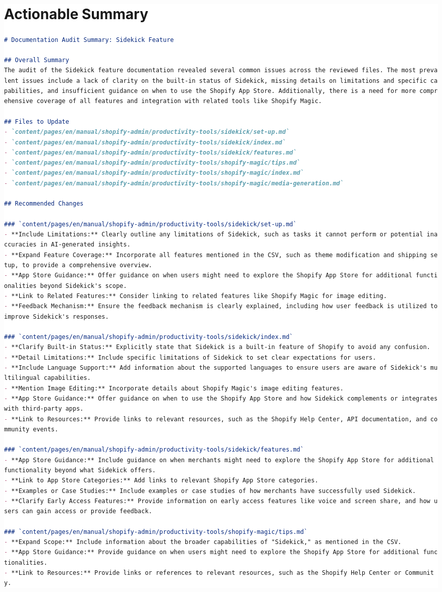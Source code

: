 # Actionable Summary

```markdown
# Documentation Audit Summary: Sidekick Feature

## Overall Summary
The audit of the Sidekick feature documentation revealed several common issues across the reviewed files. The most prevalent issues include a lack of clarity on the built-in status of Sidekick, missing details on limitations and specific capabilities, and insufficient guidance on when to use the Shopify App Store. Additionally, there is a need for more comprehensive coverage of all features and integration with related tools like Shopify Magic.

## Files to Update
- `content/pages/en/manual/shopify-admin/productivity-tools/sidekick/set-up.md`
- `content/pages/en/manual/shopify-admin/productivity-tools/sidekick/index.md`
- `content/pages/en/manual/shopify-admin/productivity-tools/sidekick/features.md`
- `content/pages/en/manual/shopify-admin/productivity-tools/shopify-magic/tips.md`
- `content/pages/en/manual/shopify-admin/productivity-tools/shopify-magic/index.md`
- `content/pages/en/manual/shopify-admin/productivity-tools/shopify-magic/media-generation.md`

## Recommended Changes

### `content/pages/en/manual/shopify-admin/productivity-tools/sidekick/set-up.md`
- **Include Limitations:** Clearly outline any limitations of Sidekick, such as tasks it cannot perform or potential inaccuracies in AI-generated insights.
- **Expand Feature Coverage:** Incorporate all features mentioned in the CSV, such as theme modification and shipping setup, to provide a comprehensive overview.
- **App Store Guidance:** Offer guidance on when users might need to explore the Shopify App Store for additional functionalities beyond Sidekick's scope.
- **Link to Related Features:** Consider linking to related features like Shopify Magic for image editing.
- **Feedback Mechanism:** Ensure the feedback mechanism is clearly explained, including how user feedback is utilized to improve Sidekick's responses.

### `content/pages/en/manual/shopify-admin/productivity-tools/sidekick/index.md`
- **Clarify Built-in Status:** Explicitly state that Sidekick is a built-in feature of Shopify to avoid any confusion.
- **Detail Limitations:** Include specific limitations of Sidekick to set clear expectations for users.
- **Include Language Support:** Add information about the supported languages to ensure users are aware of Sidekick's multilingual capabilities.
- **Mention Image Editing:** Incorporate details about Shopify Magic's image editing features.
- **App Store Guidance:** Offer guidance on when to use the Shopify App Store and how Sidekick complements or integrates with third-party apps.
- **Link to Resources:** Provide links to relevant resources, such as the Shopify Help Center, API documentation, and community events.

### `content/pages/en/manual/shopify-admin/productivity-tools/sidekick/features.md`
- **App Store Guidance:** Include guidance on when merchants might need to explore the Shopify App Store for additional functionality beyond what Sidekick offers.
- **Link to App Store Categories:** Add links to relevant Shopify App Store categories.
- **Examples or Case Studies:** Include examples or case studies of how merchants have successfully used Sidekick.
- **Clarify Early Access Features:** Provide information on early access features like voice and screen share, and how users can gain access or provide feedback.

### `content/pages/en/manual/shopify-admin/productivity-tools/shopify-magic/tips.md`
- **Expand Scope:** Include information about the broader capabilities of "Sidekick," as mentioned in the CSV.
- **App Store Guidance:** Provide guidance on when users might need to explore the Shopify App Store for additional functionalities.
- **Link to Resources:** Provide links or references to relevant resources, such as the Shopify Help Center or Community.
```